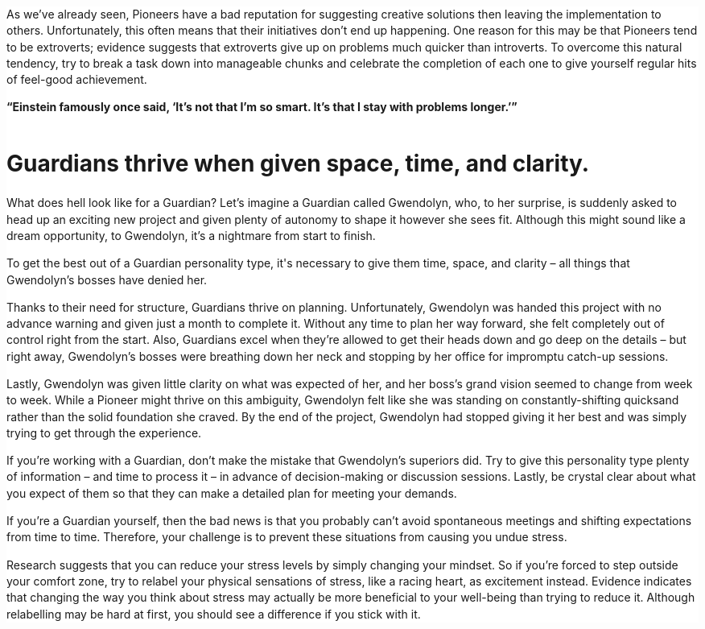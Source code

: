 As we’ve already seen, Pioneers have a bad reputation for suggesting creative
solutions then leaving the implementation to others. Unfortunately, this often
means that their initiatives don’t end up happening. One reason for this may be
that Pioneers tend to be extroverts; evidence suggests that extroverts give up
on problems much quicker than introverts. To overcome this natural tendency,
try to break a task down into manageable chunks and celebrate the completion of
each one to give yourself regular hits of feel-good achievement.

**“Einstein famously once said, ‘It’s not that I’m so smart. It’s that I stay with problems longer.’”**

# Guardians thrive when given space, time, and clarity.

What does hell look like for a Guardian? Let’s imagine a Guardian called
Gwendolyn, who, to her surprise, is suddenly asked to head up an exciting new
project and given plenty of autonomy to shape it however she sees fit. Although
this might sound like a dream opportunity, to Gwendolyn, it’s a nightmare from
start to finish. 

To get the best out of a Guardian personality type, it's necessary to give them
time, space, and clarity – all things that Gwendolyn’s bosses have denied her. 

Thanks to their need for structure, Guardians thrive on planning.
Unfortunately, Gwendolyn was handed this project with no advance warning and
given just a month to complete it. Without any time to plan her way forward,
she felt completely out of control right from the start. Also, Guardians excel
when they’re allowed to get their heads down and go deep on the details – but
right away, Gwendolyn’s bosses were breathing down her neck and stopping by her
office for impromptu catch-up sessions.  

Lastly, Gwendolyn was given little clarity on what was expected of her, and her
boss’s grand vision seemed to change from week to week. While a Pioneer might
thrive on this ambiguity, Gwendolyn felt like she was standing on
constantly-shifting quicksand rather than the solid foundation she craved. By
the end of the project, Gwendolyn had stopped giving it her best and was simply
trying to get through the experience. 

If you’re working with a Guardian, don’t make the mistake that Gwendolyn’s
superiors did. Try to give this personality type plenty of information – and
time to process it – in advance of decision-making or discussion sessions.
Lastly, be crystal clear about what you expect of them so that they can make a
detailed plan for meeting your demands. 

If you’re a Guardian yourself, then the bad news is that you probably can’t
avoid spontaneous meetings and shifting expectations from time to time.
Therefore, your challenge is to prevent these situations from causing you undue
stress.

Research suggests that you can reduce your stress levels by simply changing
your mindset. So if you’re forced to step outside your comfort zone, try to
relabel your physical sensations of stress, like a racing heart, as excitement
instead. Evidence indicates that changing the way you think about stress may
actually be more beneficial to your well-being than trying to reduce it.
Although relabelling may be hard at first, you should see a difference if you
stick with it.
